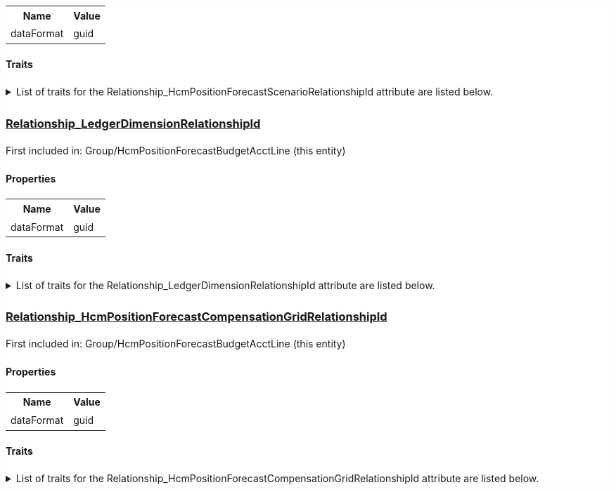 <table><tr><th>Name</th><th>Value</th></tr><tr><td>dataFormat</td><td>guid</td></tr></table>

#### Traits

<details><summary>List of traits for the Relationship_HcmPositionForecastScenarioRelationshipId attribute are listed below.</summary></details>

### <a href=#Relationship_LedgerDimensionRelationshipId name="Relationship_LedgerDimensionRelationshipId">Relationship_LedgerDimensionRelationshipId</a>

First included in: Group/HcmPositionForecastBudgetAcctLine (this entity)  

#### Properties

<table><tr><th>Name</th><th>Value</th></tr><tr><td>dataFormat</td><td>guid</td></tr></table>

#### Traits

<details><summary>List of traits for the Relationship_LedgerDimensionRelationshipId attribute are listed below.</summary></details>

### <a href=#Relationship_HcmPositionForecastCompensationGridRelationshipId name="Relationship_HcmPositionForecastCompensationGridRelationshipId">Relationship_HcmPositionForecastCompensationGridRelationshipId</a>

First included in: Group/HcmPositionForecastBudgetAcctLine (this entity)  

#### Properties

<table><tr><th>Name</th><th>Value</th></tr><tr><td>dataFormat</td><td>guid</td></tr></table>

#### Traits

<details><summary>List of traits for the Relationship_HcmPositionForecastCompensationGridRelationshipId attribute are listed below.</summary></details>
